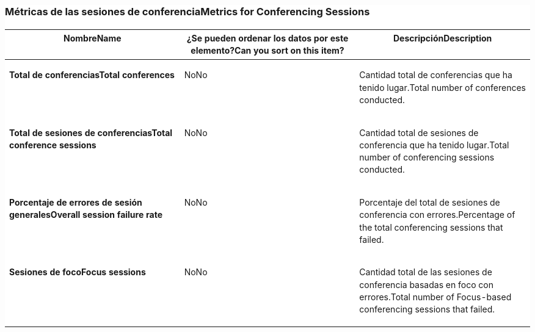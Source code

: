 ### <a name="metrics-for-conferencing-sessions"></a><span data-ttu-id="c7e1d-180">Métricas de las sesiones de conferencia</span><span class="sxs-lookup"><span data-stu-id="c7e1d-180">Metrics for Conferencing Sessions</span></span>

<table>
<colgroup>
<col style="width: 33%" />
<col style="width: 33%" />
<col style="width: 33%" />
</colgroup>
<thead>
<tr class="header">
<th><span data-ttu-id="c7e1d-181">Nombre</span><span class="sxs-lookup"><span data-stu-id="c7e1d-181">Name</span></span></th>
<th><span data-ttu-id="c7e1d-182">¿Se pueden ordenar los datos por este elemento?</span><span class="sxs-lookup"><span data-stu-id="c7e1d-182">Can you sort on this item?</span></span></th>
<th><span data-ttu-id="c7e1d-183">Descripción</span><span class="sxs-lookup"><span data-stu-id="c7e1d-183">Description</span></span></th>
</tr>
</thead>
<tbody>
<tr class="odd">
<td><p><span data-ttu-id="c7e1d-184"><strong>Total de conferencias</strong></span><span class="sxs-lookup"><span data-stu-id="c7e1d-184"><strong>Total conferences</strong></span></span></p></td>
<td><p><span data-ttu-id="c7e1d-185">No</span><span class="sxs-lookup"><span data-stu-id="c7e1d-185">No</span></span></p></td>
<td><p><span data-ttu-id="c7e1d-186">Cantidad total de conferencias que ha tenido lugar.</span><span class="sxs-lookup"><span data-stu-id="c7e1d-186">Total number of conferences conducted.</span></span></p></td>
</tr>
<tr class="even">
<td><p><span data-ttu-id="c7e1d-187"><strong>Total de sesiones de conferencias</strong></span><span class="sxs-lookup"><span data-stu-id="c7e1d-187"><strong>Total conference sessions</strong></span></span></p></td>
<td><p><span data-ttu-id="c7e1d-188">No</span><span class="sxs-lookup"><span data-stu-id="c7e1d-188">No</span></span></p></td>
<td><p><span data-ttu-id="c7e1d-189">Cantidad total de sesiones de conferencia que ha tenido lugar.</span><span class="sxs-lookup"><span data-stu-id="c7e1d-189">Total number of conferencing sessions conducted.</span></span></p></td>
</tr>
<tr class="odd">
<td><p><span data-ttu-id="c7e1d-190"><strong>Porcentaje de errores de sesión generales</strong></span><span class="sxs-lookup"><span data-stu-id="c7e1d-190"><strong>Overall session failure rate</strong></span></span></p></td>
<td><p><span data-ttu-id="c7e1d-191">No</span><span class="sxs-lookup"><span data-stu-id="c7e1d-191">No</span></span></p></td>
<td><p><span data-ttu-id="c7e1d-192">Porcentaje del total de sesiones de conferencia con errores.</span><span class="sxs-lookup"><span data-stu-id="c7e1d-192">Percentage of the total conferencing sessions that failed.</span></span></p></td>
</tr>
<tr class="even">
<td><p><span data-ttu-id="c7e1d-193"><strong>Sesiones de foco</strong></span><span class="sxs-lookup"><span data-stu-id="c7e1d-193"><strong>Focus sessions</strong></span></span></p></td>
<td><p><span data-ttu-id="c7e1d-194">No</span><span class="sxs-lookup"><span data-stu-id="c7e1d-194">No</span></span></p></td>
<td><p><span data-ttu-id="c7e1d-195">Cantidad total de las sesiones de conferencia basadas en foco con errores.</span><span class="sxs-lookup"><span data-stu-id="c7e1d-195">Total number of Focus-based conferencing sessions that failed.</span></span></p></td>
</tr>
<tr class="odd">